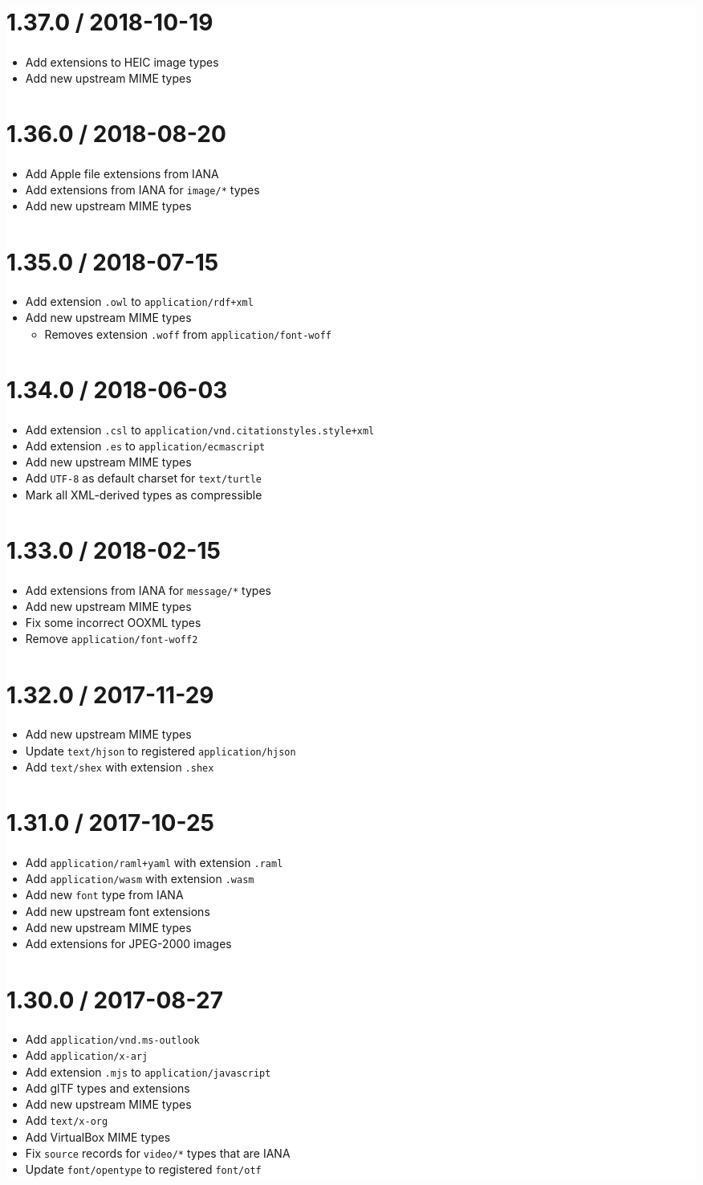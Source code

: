 1.37.0 / 2018-10-19
===================

* Add extensions to HEIC image types
* Add new upstream MIME types

1.36.0 / 2018-08-20
===================

* Add Apple file extensions from IANA
* Add extensions from IANA for `image/*` types
* Add new upstream MIME types

1.35.0 / 2018-07-15
===================

* Add extension `.owl` to `application/rdf+xml`
* Add new upstream MIME types
    - Removes extension `.woff` from `application/font-woff`

1.34.0 / 2018-06-03
===================

* Add extension `.csl` to `application/vnd.citationstyles.style+xml`
* Add extension `.es` to `application/ecmascript`
* Add new upstream MIME types
* Add `UTF-8` as default charset for `text/turtle`
* Mark all XML-derived types as compressible

1.33.0 / 2018-02-15
===================

* Add extensions from IANA for `message/*` types
* Add new upstream MIME types
* Fix some incorrect OOXML types
* Remove `application/font-woff2`

1.32.0 / 2017-11-29
===================

* Add new upstream MIME types
* Update `text/hjson` to registered `application/hjson`
* Add `text/shex` with extension `.shex`

1.31.0 / 2017-10-25
===================

* Add `application/raml+yaml` with extension `.raml`
* Add `application/wasm` with extension `.wasm`
* Add new `font` type from IANA
* Add new upstream font extensions
* Add new upstream MIME types
* Add extensions for JPEG-2000 images

1.30.0 / 2017-08-27
===================

* Add `application/vnd.ms-outlook`
* Add `application/x-arj`
* Add extension `.mjs` to `application/javascript`
* Add glTF types and extensions
* Add new upstream MIME types
* Add `text/x-org`
* Add VirtualBox MIME types
* Fix `source` records for `video/*` types that are IANA
* Update `font/opentype` to registered `font/otf`
